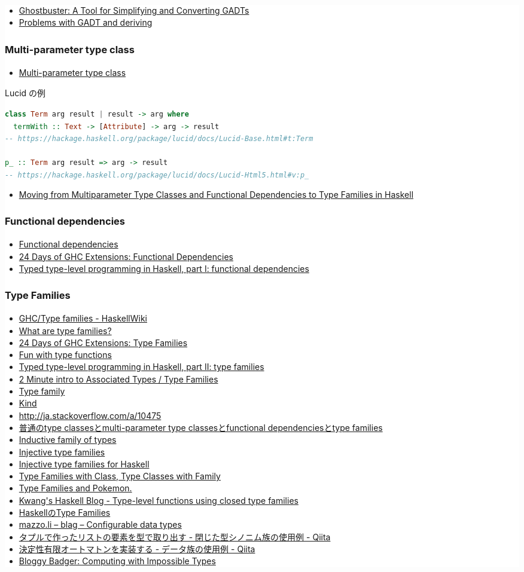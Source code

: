 * [Ghostbuster: A Tool for Simplifying and Converting GADTs](http://www.cs.ox.ac.uk/people/timothy.zakian/ghostbuster.pdf)
* [Problems with GADT and deriving](https://gist.github.com/awalterschulze/4664dcc7b9299bda6f9131663dd54736)

### Multi-parameter type class
* [Multi-parameter type class](https://wiki.haskell.org/Multi-parameter_type_class)

Lucid の例

```haskell
class Term arg result | result -> arg where
  termWith :: Text -> [Attribute] -> arg -> result
-- https://hackage.haskell.org/package/lucid/docs/Lucid-Base.html#t:Term

p_ :: Term arg result => arg -> result
-- https://hackage.haskell.org/package/lucid/docs/Lucid-Html5.html#v:p_
```

* [Moving from Multiparameter Type Classes and Functional Dependencies to Type Families in Haskell](https://dikgwahlapiso.wordpress.com/2015/08/30/moving-from-multiparameter-type-classes-and-functional-dependencies-to-type-families-in-haskell/)

### Functional dependencies
* [Functional dependencies](https://www.haskell.org/haskellwiki/Functional_dependencies)
* [24 Days of GHC Extensions: Functional Dependencies](https://ocharles.org.uk/blog/posts/2014-12-14-functional-dependencies.html)
* [Typed type-level programming in Haskell, part I: functional dependencies](https://byorgey.wordpress.com/2010/06/29/typed-type-level-programming-in-haskell-part-i-functional-dependencies/)

### Type Families
* [GHC/Type families - HaskellWiki](https://wiki.haskell.org/GHC/Type_families)
* [What are type families?](https://typesandkinds.wordpress.com/2015/09/09/what-are-type-families/)
* [24 Days of GHC Extensions: Type Families](https://ocharles.org.uk/blog/posts/2014-12-12-type-families.html)
* [Fun with type functions](http://research.microsoft.com/en-us/um/people/simonpj/papers/assoc-types/fun-with-type-funs/typefun.pdf)
* [Typed type-level programming in Haskell, part II: type families](https://byorgey.wordpress.com/2010/07/06/typed-type-level-programming-in-haskell-part-ii-type-families/)
* [2 Minute intro to Associated Types / Type Families](http://nattermorphisms.blogspot.jp/2008/10/2-minute-intro-to-associated-types-type.html)
* [Type family](http://mbps.hatenablog.com/entry/2013/05/12/132507)
* [Kind](http://mbps.hatenablog.com/entry/2013/05/14/004510)
* <http://ja.stackoverflow.com/a/10475>
* [普通のtype classesとmulti-parameter type classesとfunctional dependenciesとtype families](http://maoe.hatenadiary.jp/entry/20091021/1256101883)
* [Inductive family of types](http://mbps.hatenablog.com/entry/2014/09/28/035245)
* [Injective type families](https://ghc.haskell.org/trac/ghc/wiki/InjectiveTypeFamilies)
* [Injective type families for Haskell](http://lambda.jstolarek.com/2015/05/injective-type-families-for-haskell/)
* [Type Families with Class, Type Classes with Family](http://www.diku.dk/~paba/pubs/entries/serrano15haskell.html)
* [Type Families and Pokemon.](https://www.schoolofhaskell.com/school/to-infinity-and-beyond/pick-of-the-week/type-families-and-pokemon)
* [Kwang's Haskell Blog - Type-level functions using closed type families](https://kseo.github.io/posts/2017-01-16-type-level-functions-using-closed-type-families.html)
* [HaskellのType Families](http://cdepillabout.github.io/haskell-type-families-presentation/index-ja.html#/)
* [mazzo.li – blag – Configurable data types](https://mazzo.li/posts/customizable-data-types.html)
* [タプルで作ったリストの要素を型で取り出す - 閉じた型シノニム族の使用例 - Qiita](https://qiita.com/YoshikuniJujo/items/33ce63d115378da66417)
* [決定性有限オートマトンを実装する - データ族の使用例 - Qiita](https://qiita.com/YoshikuniJujo/items/6e8155bd3a52290e6a5b)
* [Bloggy Badger: Computing with Impossible Types](http://gelisam.blogspot.jp/2017/11/computing-with-impossible-types.html)